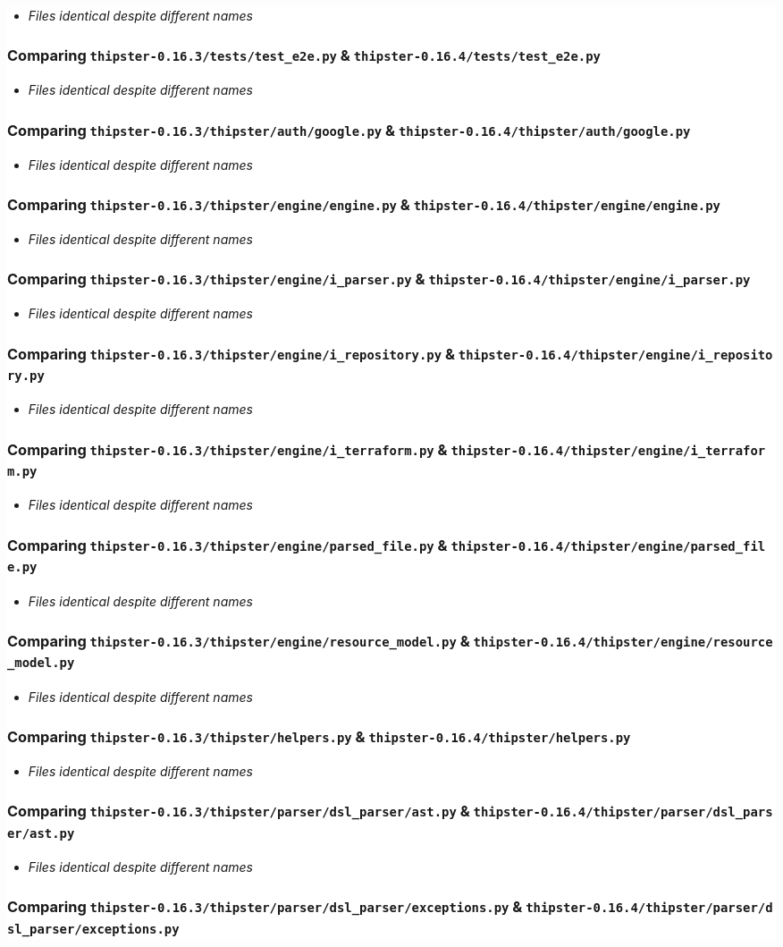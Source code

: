  * *Files identical despite different names*

### Comparing `thipster-0.16.3/tests/test_e2e.py` & `thipster-0.16.4/tests/test_e2e.py`

 * *Files identical despite different names*

### Comparing `thipster-0.16.3/thipster/auth/google.py` & `thipster-0.16.4/thipster/auth/google.py`

 * *Files identical despite different names*

### Comparing `thipster-0.16.3/thipster/engine/engine.py` & `thipster-0.16.4/thipster/engine/engine.py`

 * *Files identical despite different names*

### Comparing `thipster-0.16.3/thipster/engine/i_parser.py` & `thipster-0.16.4/thipster/engine/i_parser.py`

 * *Files identical despite different names*

### Comparing `thipster-0.16.3/thipster/engine/i_repository.py` & `thipster-0.16.4/thipster/engine/i_repository.py`

 * *Files identical despite different names*

### Comparing `thipster-0.16.3/thipster/engine/i_terraform.py` & `thipster-0.16.4/thipster/engine/i_terraform.py`

 * *Files identical despite different names*

### Comparing `thipster-0.16.3/thipster/engine/parsed_file.py` & `thipster-0.16.4/thipster/engine/parsed_file.py`

 * *Files identical despite different names*

### Comparing `thipster-0.16.3/thipster/engine/resource_model.py` & `thipster-0.16.4/thipster/engine/resource_model.py`

 * *Files identical despite different names*

### Comparing `thipster-0.16.3/thipster/helpers.py` & `thipster-0.16.4/thipster/helpers.py`

 * *Files identical despite different names*

### Comparing `thipster-0.16.3/thipster/parser/dsl_parser/ast.py` & `thipster-0.16.4/thipster/parser/dsl_parser/ast.py`

 * *Files identical despite different names*

### Comparing `thipster-0.16.3/thipster/parser/dsl_parser/exceptions.py` & `thipster-0.16.4/thipster/parser/dsl_parser/exceptions.py`

